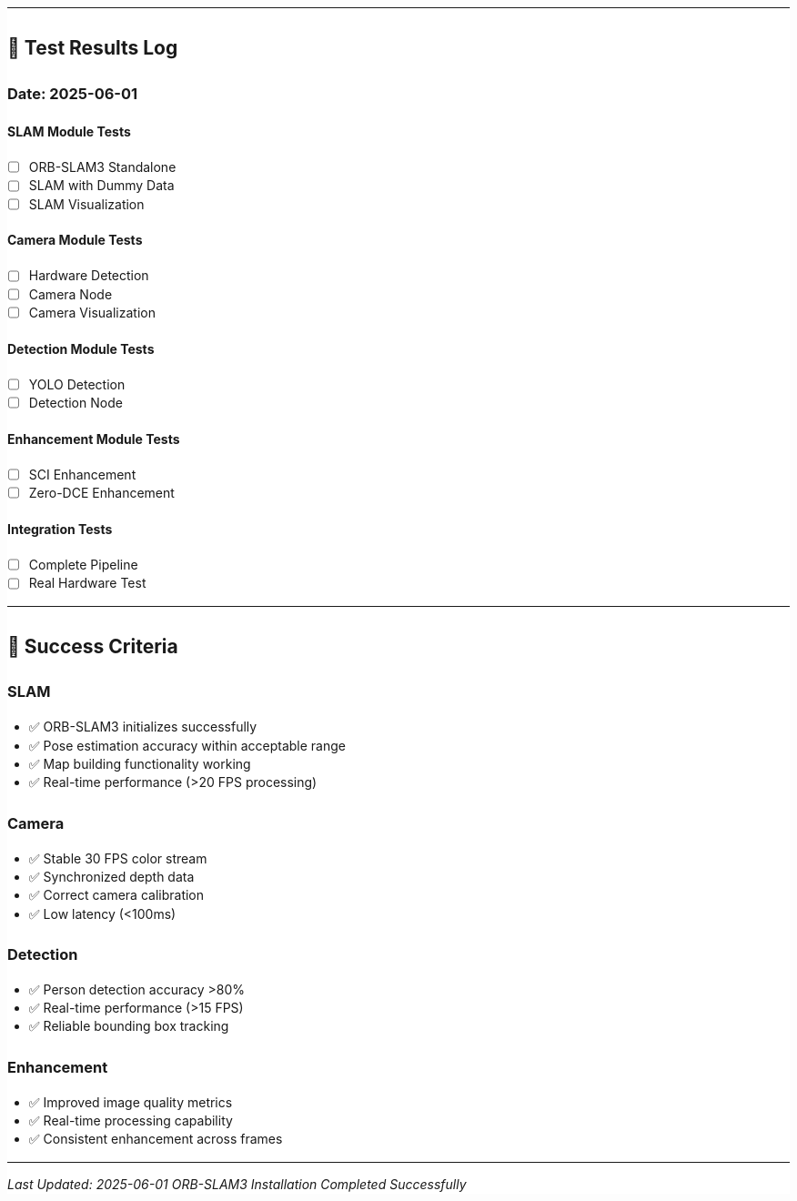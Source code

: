 
---

## 📝 **Test Results Log**

### Date: 2025-06-01

#### SLAM Module Tests
- [ ] ORB-SLAM3 Standalone
- [ ] SLAM with Dummy Data  
- [ ] SLAM Visualization

#### Camera Module Tests
- [ ] Hardware Detection
- [ ] Camera Node
- [ ] Camera Visualization

#### Detection Module Tests
- [ ] YOLO Detection
- [ ] Detection Node

#### Enhancement Module Tests
- [ ] SCI Enhancement
- [ ] Zero-DCE Enhancement

#### Integration Tests
- [ ] Complete Pipeline
- [ ] Real Hardware Test

---

## 🎯 **Success Criteria**

### SLAM
- ✅ ORB-SLAM3 initializes successfully
- ✅ Pose estimation accuracy within acceptable range
- ✅ Map building functionality working
- ✅ Real-time performance (>20 FPS processing)

### Camera
- ✅ Stable 30 FPS color stream
- ✅ Synchronized depth data
- ✅ Correct camera calibration
- ✅ Low latency (<100ms)

### Detection
- ✅ Person detection accuracy >80%
- ✅ Real-time performance (>15 FPS)
- ✅ Reliable bounding box tracking

### Enhancement
- ✅ Improved image quality metrics
- ✅ Real-time processing capability
- ✅ Consistent enhancement across frames

---

*Last Updated: 2025-06-01*
*ORB-SLAM3 Installation Completed Successfully*
